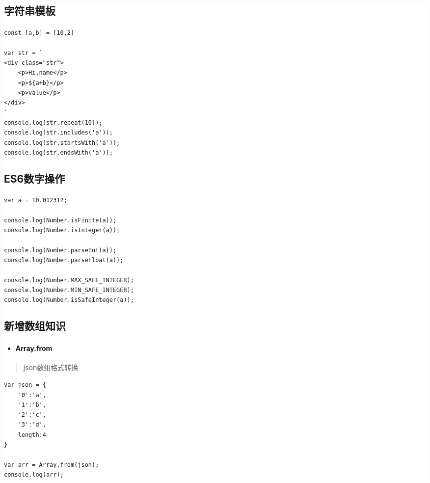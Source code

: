 ## 字符串模板

```
const [a,b] = [10,2]

var str = `
<div class="str">
	<p>Hi,name</p>
	<p>${a+b}</p>
	<p>value</p>
</div>
`
console.log(str.repeat(10));
console.log(str.includes('a'));
console.log(str.startsWith('a'));
console.log(str.endsWith('a'));
```

## ES6数字操作

```
var a = 10.012312;

console.log(Number.isFinite(a));
console.log(Number.isInteger(a));

console.log(Number.parseInt(a));
console.log(Number.parseFloat(a));

console.log(Number.MAX_SAFE_INTEGER);
console.log(Number.MIN_SAFE_INTEGER);
console.log(Number.isSafeInteger(a));
```

## 新增数组知识

* #### Array.from

> json数组格式转换

```
var json = {
	'0':'a',
	'1':'b',
	'2':'c',
	'3':'d',
	length:4
}

var arr = Array.from(json);
console.log(arr);
```
